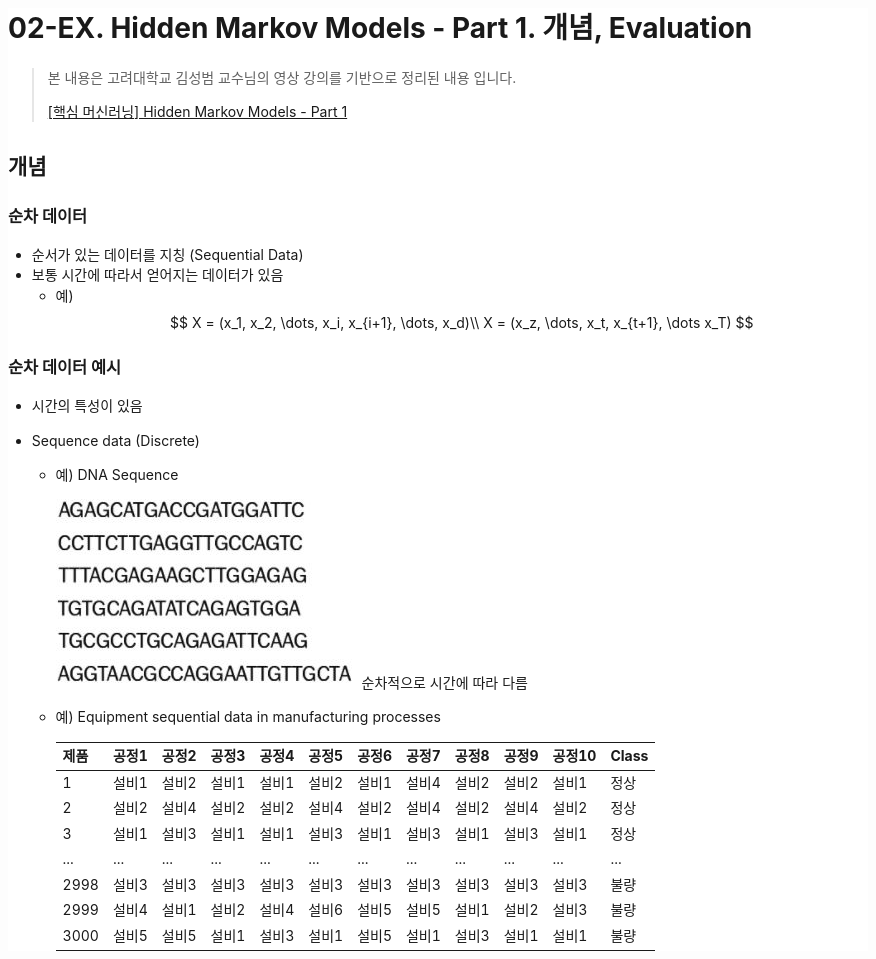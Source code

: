 # 02-EX. Hidden Markov Models - Part 1. 개념, Evaluation

>본 내용은 고려대학교 김성범 교수님의 영상 강의를 기반으로 정리된 내용 입니다.
>
>[[핵심 머신러닝] Hidden Markov Models - Part 1](https://youtu.be/HB9Nb0odPRs)



## 개념

### 순차 데이터

- 순서가 있는 데이터를 지칭 (Sequential Data)
- 보통 시간에 따라서 얻어지는 데이터가 있음
  - 예)
    $$
    X = (x_1, x_2, \dots, x_i, x_{i+1}, \dots, x_d)\\
    X = (x_z, \dots, x_t, x_{t+1}, \dots x_T)
    $$



### 순차 데이터 예시

- 시간의 특성이 있음

- Sequence data (Discrete)

  - 예) DNA Sequence

    ![Sequence Data 예](./assets_02/images/02-EX-iamge1.JPG) 순차적으로 시간에 따라 다름

  - 예) Equipment sequential data in manufacturing processes

    | 제품 | 공정1 | 공정2 | 공정3 | 공정4 | 공정5 | 공정6 | 공정7 | 공정8 | 공정9 | 공정10 | Class |
    | ---- | ----- | ----- | ----- | ----- | ----- | ----- | ----- | ----- | ----- | ------ | ----- |
    | 1    | 설비1 | 설비2 | 설비1 | 설비1 | 설비2 | 설비1 | 설비4 | 설비2 | 설비2 | 설비1  | 정상  |
    | 2    | 설비2 | 설비4 | 설비2 | 설비2 | 설비4 | 설비2 | 설비4 | 설비2 | 설비4 | 설비2  | 정상  |
    | 3    | 설비1 | 설비3 | 설비1 | 설비1 | 설비3 | 설비1 | 설비3 | 설비1 | 설비3 | 설비1  | 정상  |
    | ...  | ...   | ...   | ...   | ...   | ...   | ...   | ...   | ...   | ...   | ...    | ...   |
    | 2998 | 설비3 | 설비3 | 설비3 | 설비3 | 설비3 | 설비3 | 설비3 | 설비3 | 설비3 | 설비3  | 불량  |
    | 2999 | 설비4 | 설비1 | 설비2 | 설비4 | 설비6 | 설비5 | 설비5 | 설비1 | 설비2 | 설비3  | 불량  |
    | 3000 | 설비5 | 설비5 | 설비1 | 설비3 | 설비1 | 설비5 | 설비1 | 설비3 | 설비1 | 설비1  | 불량  |
